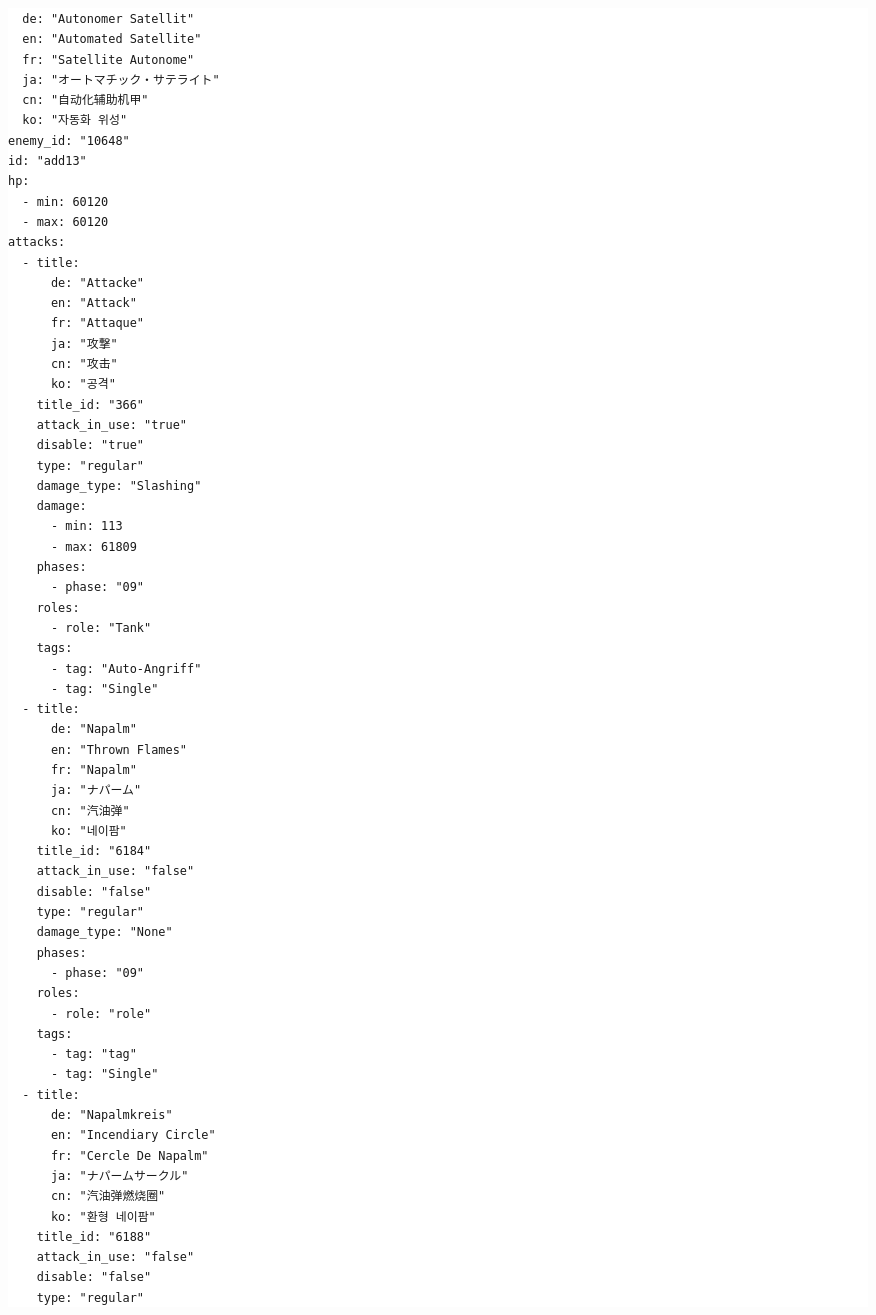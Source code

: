       de: "Autonomer Satellit"
      en: "Automated Satellite"
      fr: "Satellite Autonome"
      ja: "オートマチック・サテライト"
      cn: "自动化辅助机甲"
      ko: "자동화 위성"
    enemy_id: "10648"
    id: "add13"
    hp:
      - min: 60120
      - max: 60120
    attacks:
      - title:
          de: "Attacke"
          en: "Attack"
          fr: "Attaque"
          ja: "攻撃"
          cn: "攻击"
          ko: "공격"
        title_id: "366"
        attack_in_use: "true"
        disable: "true"
        type: "regular"
        damage_type: "Slashing"
        damage:
          - min: 113
          - max: 61809
        phases:
          - phase: "09"
        roles:
          - role: "Tank"
        tags:
          - tag: "Auto-Angriff"
          - tag: "Single"
      - title:
          de: "Napalm"
          en: "Thrown Flames"
          fr: "Napalm"
          ja: "ナパーム"
          cn: "汽油弹"
          ko: "네이팜"
        title_id: "6184"
        attack_in_use: "false"
        disable: "false"
        type: "regular"
        damage_type: "None"
        phases:
          - phase: "09"
        roles:
          - role: "role"
        tags:
          - tag: "tag"
          - tag: "Single"
      - title:
          de: "Napalmkreis"
          en: "Incendiary Circle"
          fr: "Cercle De Napalm"
          ja: "ナパームサークル"
          cn: "汽油弹燃烧圈"
          ko: "환형 네이팜"
        title_id: "6188"
        attack_in_use: "false"
        disable: "false"
        type: "regular"